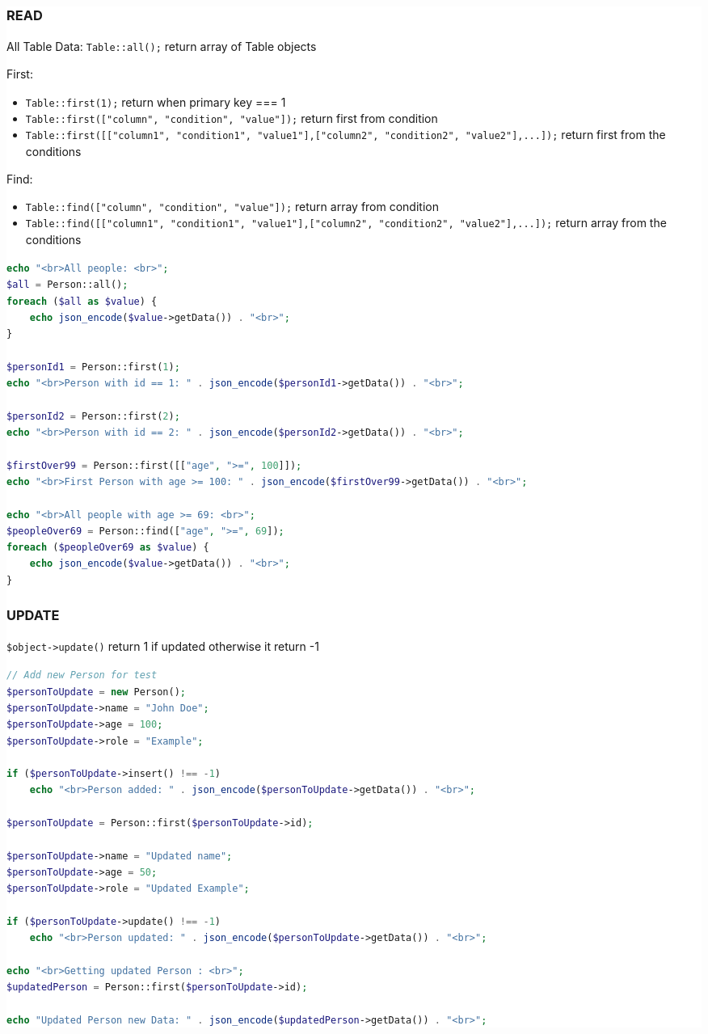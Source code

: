 ### READ

All Table Data: `Table::all();` return array of Table objects

First: 

- `Table::first(1);` return when primary key === 1
- `Table::first(["column", "condition", "value"]);` return first from condition
- `Table::first([["column1", "condition1", "value1"],["column2", "condition2", "value2"],...]);` return first from the conditions

Find: 

- `Table::find(["column", "condition", "value"]);` return array from condition
- `Table::find([["column1", "condition1", "value1"],["column2", "condition2", "value2"],...]);` return array from the conditions
```php
echo "<br>All people: <br>";
$all = Person::all();
foreach ($all as $value) {
    echo json_encode($value->getData()) . "<br>";
}

$personId1 = Person::first(1);
echo "<br>Person with id == 1: " . json_encode($personId1->getData()) . "<br>";

$personId2 = Person::first(2);
echo "<br>Person with id == 2: " . json_encode($personId2->getData()) . "<br>";

$firstOver99 = Person::first([["age", ">=", 100]]);
echo "<br>First Person with age >= 100: " . json_encode($firstOver99->getData()) . "<br>";

echo "<br>All people with age >= 69: <br>";
$peopleOver69 = Person::find(["age", ">=", 69]);
foreach ($peopleOver69 as $value) {
    echo json_encode($value->getData()) . "<br>";
}
```

### UPDATE

`$object->update()` return 1 if updated otherwise it return -1
```php
// Add new Person for test
$personToUpdate = new Person();
$personToUpdate->name = "John Doe";
$personToUpdate->age = 100;
$personToUpdate->role = "Example";

if ($personToUpdate->insert() !== -1)
    echo "<br>Person added: " . json_encode($personToUpdate->getData()) . "<br>";

$personToUpdate = Person::first($personToUpdate->id);

$personToUpdate->name = "Updated name";
$personToUpdate->age = 50;
$personToUpdate->role = "Updated Example";

if ($personToUpdate->update() !== -1)
    echo "<br>Person updated: " . json_encode($personToUpdate->getData()) . "<br>";

echo "<br>Getting updated Person : <br>";
$updatedPerson = Person::first($personToUpdate->id);

echo "Updated Person new Data: " . json_encode($updatedPerson->getData()) . "<br>";
```
